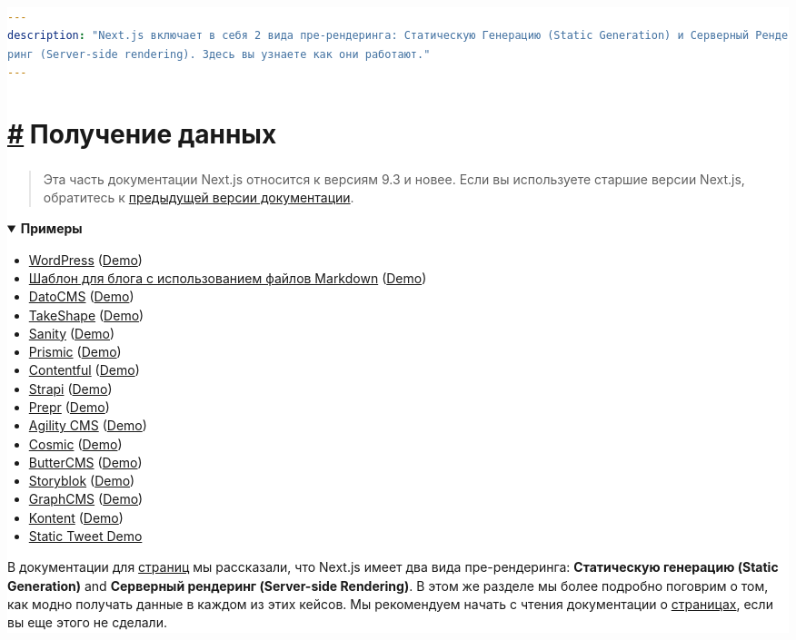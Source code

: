 ```yaml
---
description: "Next.js включает в себя 2 вида пре-рендеринга: Статическую Генерацию (Static Generation) и Серверный Рендеринг (Server-side rendering). Здесь вы узнаете как они работают."
---
```


<h1><a href="#user-content-some-heading" href="some-heading">#</a> Получение данных</h1>

> Эта часть документации Next.js относится к версиям 9.3 и новее. Если вы используете старшие версии Next.js, обратитесь к [предыдущей версии документации](https://nextjs.org/docs/tag/v9.2.2/basic-features/data-fetching).

<details open>
  <summary><b>Примеры</b></summary>
  <ul>
    <li><a href="https://github.com/vercel/next.js/tree/canary/examples/cms-wordpress">WordPress</a> (<a href="https://next-blog-wordpress.vercel.app">Demo</a>)</li>
    <li><a href="https://github.com/vercel/next.js/tree/canary/examples/blog-starter">Шаблон для блога с использованием файлов Markdown</a> (<a href="https://next-blog-starter.vercel.app/">Demo</a>)</li>
    <li><a href="https://github.com/vercel/next.js/tree/canary/examples/cms-datocms">DatoCMS</a> (<a href="https://next-blog-datocms.vercel.app/">Demo</a>)</li>
    <li><a href="https://github.com/vercel/next.js/tree/canary/examples/cms-takeshape">TakeShape</a> (<a href="https://next-blog-takeshape.vercel.app/">Demo</a>)</li>
    <li><a href="https://github.com/vercel/next.js/tree/canary/examples/cms-sanity">Sanity</a> (<a href="https://next-blog-sanity.vercel.app/">Demo</a>)</li>
    <li><a href="https://github.com/vercel/next.js/tree/canary/examples/cms-prismic">Prismic</a> (<a href="https://next-blog-prismic.vercel.app/">Demo</a>)</li>
    <li><a href="https://github.com/vercel/next.js/tree/canary/examples/cms-contentful">Contentful</a> (<a href="https://next-blog-contentful.vercel.app/">Demo</a>)</li>
    <li><a href="https://github.com/vercel/next.js/tree/canary/examples/cms-strapi">Strapi</a> (<a href="https://next-blog-strapi.vercel.app/">Demo</a>)</li>
    <li><a href="https://github.com/vercel/next.js/tree/canary/examples/cms-prepr">Prepr</a> (<a href="https://next-blog-prepr.vercel.app/">Demo</a>)</li>
    <li><a href="https://github.com/vercel/next.js/tree/canary/examples/cms-agilitycms">Agility CMS</a> (<a href="https://next-blog-agilitycms.vercel.app/">Demo</a>)</li>
    <li><a href="https://github.com/vercel/next.js/tree/canary/examples/cms-cosmic">Cosmic</a> (<a href="https://next-blog-cosmic.vercel.app/">Demo</a>)</li>
    <li><a href="https://github.com/vercel/next.js/tree/canary/examples/cms-buttercms">ButterCMS</a> (<a href="https://next-blog-buttercms.vercel.app/">Demo</a>)</li>
    <li><a href="https://github.com/vercel/next.js/tree/canary/examples/cms-storyblok">Storyblok</a> (<a href="https://next-blog-storyblok.vercel.app/">Demo</a>)</li>
    <li><a href="https://github.com/vercel/next.js/tree/canary/examples/cms-graphcms">GraphCMS</a> (<a href="https://next-blog-graphcms.vercel.app/">Demo</a>)</li>
    <li><a href="https://github.com/vercel/next.js/tree/canary/examples/cms-kontent">Kontent</a> (<a href="https://next-blog-kontent.vercel.app/">Demo</a>)</li>
    <li><a href="https://static-tweet.vercel.app/">Static Tweet Demo</a></li>
  </ul>
</details>

В документации для [страниц](/docs/basic-features/pages.md) мы рассказали, что Next.js имеет два вида пре-рендеринга: **Статическую генерацию (Static Generation)** and **Серверный рендеринг (Server-side Rendering)**.
В этом же разделе мы более подробно поговрим о том, как модно получать данные в каждом из этих кейсов. Мы рекомендуем начать с чтения документации о [страницах](/docs/basic-features/pages.md), если вы еще этого не сделали.
